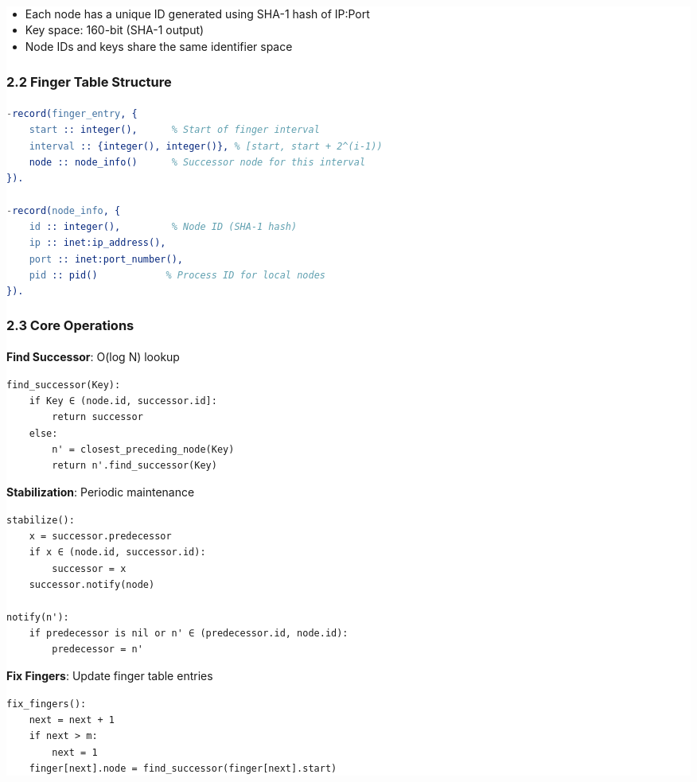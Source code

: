 - Each node has a unique ID generated using SHA-1 hash of IP:Port
- Key space: 160-bit (SHA-1 output)
- Node IDs and keys share the same identifier space

### 2.2 Finger Table Structure

```erlang
-record(finger_entry, {
    start :: integer(),      % Start of finger interval
    interval :: {integer(), integer()}, % [start, start + 2^(i-1))
    node :: node_info()      % Successor node for this interval
}).

-record(node_info, {
    id :: integer(),         % Node ID (SHA-1 hash)
    ip :: inet:ip_address(),
    port :: inet:port_number(),
    pid :: pid()            % Process ID for local nodes
}).
```

### 2.3 Core Operations

**Find Successor**: O(log N) lookup
```
find_successor(Key):
    if Key ∈ (node.id, successor.id]:
        return successor
    else:
        n' = closest_preceding_node(Key)
        return n'.find_successor(Key)
```

**Stabilization**: Periodic maintenance
```
stabilize():
    x = successor.predecessor
    if x ∈ (node.id, successor.id):
        successor = x
    successor.notify(node)

notify(n'):
    if predecessor is nil or n' ∈ (predecessor.id, node.id):
        predecessor = n'
```

**Fix Fingers**: Update finger table entries
```
fix_fingers():
    next = next + 1
    if next > m:
        next = 1
    finger[next].node = find_successor(finger[next].start)
```
